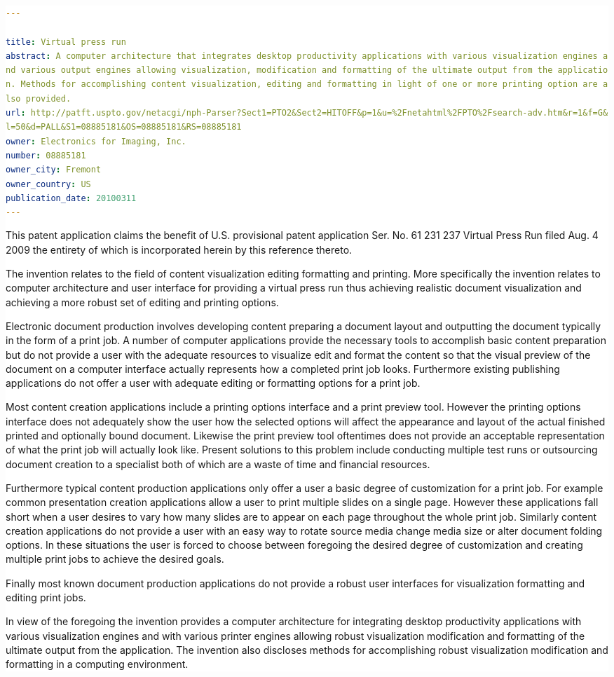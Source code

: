 ```yaml
---

title: Virtual press run
abstract: A computer architecture that integrates desktop productivity applications with various visualization engines and various output engines allowing visualization, modification and formatting of the ultimate output from the application. Methods for accomplishing content visualization, editing and formatting in light of one or more printing option are also provided.
url: http://patft.uspto.gov/netacgi/nph-Parser?Sect1=PTO2&Sect2=HITOFF&p=1&u=%2Fnetahtml%2FPTO%2Fsearch-adv.htm&r=1&f=G&l=50&d=PALL&S1=08885181&OS=08885181&RS=08885181
owner: Electronics for Imaging, Inc.
number: 08885181
owner_city: Fremont
owner_country: US
publication_date: 20100311
---
```

This patent application claims the benefit of U.S. provisional patent application Ser. No. 61 231 237 Virtual Press Run filed Aug. 4 2009 the entirety of which is incorporated herein by this reference thereto.

The invention relates to the field of content visualization editing formatting and printing. More specifically the invention relates to computer architecture and user interface for providing a virtual press run thus achieving realistic document visualization and achieving a more robust set of editing and printing options.

Electronic document production involves developing content preparing a document layout and outputting the document typically in the form of a print job. A number of computer applications provide the necessary tools to accomplish basic content preparation but do not provide a user with the adequate resources to visualize edit and format the content so that the visual preview of the document on a computer interface actually represents how a completed print job looks. Furthermore existing publishing applications do not offer a user with adequate editing or formatting options for a print job.

Most content creation applications include a printing options interface and a print preview tool. However the printing options interface does not adequately show the user how the selected options will affect the appearance and layout of the actual finished printed and optionally bound document. Likewise the print preview tool oftentimes does not provide an acceptable representation of what the print job will actually look like. Present solutions to this problem include conducting multiple test runs or outsourcing document creation to a specialist both of which are a waste of time and financial resources.

Furthermore typical content production applications only offer a user a basic degree of customization for a print job. For example common presentation creation applications allow a user to print multiple slides on a single page. However these applications fall short when a user desires to vary how many slides are to appear on each page throughout the whole print job. Similarly content creation applications do not provide a user with an easy way to rotate source media change media size or alter document folding options. In these situations the user is forced to choose between foregoing the desired degree of customization and creating multiple print jobs to achieve the desired goals.

Finally most known document production applications do not provide a robust user interfaces for visualization formatting and editing print jobs.

In view of the foregoing the invention provides a computer architecture for integrating desktop productivity applications with various visualization engines and with various printer engines allowing robust visualization modification and formatting of the ultimate output from the application. The invention also discloses methods for accomplishing robust visualization modification and formatting in a computing environment.

